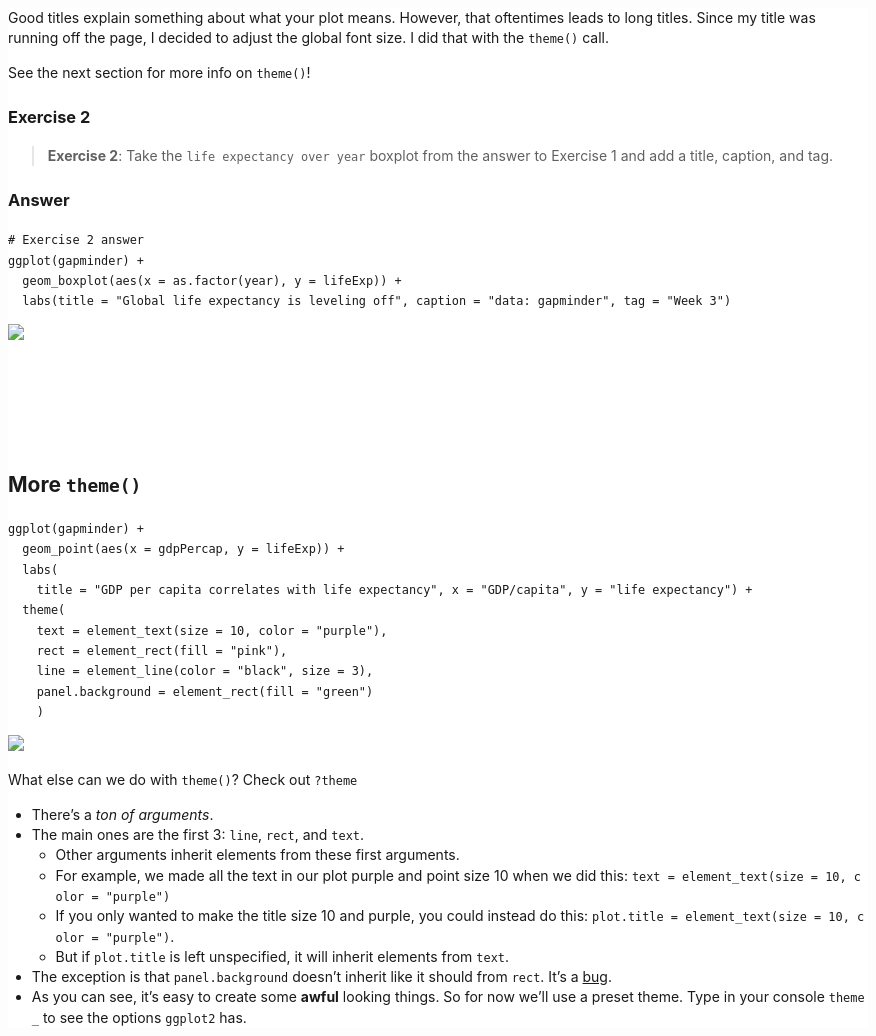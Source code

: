 Good titles explain something about what your plot means. However, that
oftentimes leads to long titles. Since my title was running off the
page, I decided to adjust the global font size. I did that with the
`theme()` call.

See the next section for more info on `theme()`!

### Exercise 2

> **Exercise 2**: Take the `life expectancy over year` boxplot from the
> answer to Exercise 1 and add a title, caption, and tag.

### Answer

    # Exercise 2 answer
    ggplot(gapminder) +
      geom_boxplot(aes(x = as.factor(year), y = lifeExp)) +
      labs(title = "Global life expectancy is leveling off", caption = "data: gapminder", tag = "Week 3")

![](introRweek03_files/figure-markdown_strict/unnamed-chunk-7-1.png)

<br><br><br><br>

More `theme()`
--------------

    ggplot(gapminder) +
      geom_point(aes(x = gdpPercap, y = lifeExp)) +
      labs(
        title = "GDP per capita correlates with life expectancy", x = "GDP/capita", y = "life expectancy") +
      theme(
        text = element_text(size = 10, color = "purple"),
        rect = element_rect(fill = "pink"),
        line = element_line(color = "black", size = 3),
        panel.background = element_rect(fill = "green")
        )

![](introRweek03_files/figure-markdown_strict/unnamed-chunk-8-1.png)

What else can we do with `theme()`? Check out `?theme`

-   There’s a *ton of arguments*.
-   The main ones are the first 3: `line`, `rect`, and `text`.
    -   Other arguments inherit elements from these first arguments.
    -   For example, we made all the text in our plot purple and point
        size 10 when we did this:
        `text = element_text(size = 10, color = "purple")`
    -   If you only wanted to make the title size 10 and purple, you
        could instead do this:
        `plot.title = element_text(size = 10, color = "purple")`.
    -   But if `plot.title` is left unspecified, it will inherit
        elements from `text`.
-   The exception is that `panel.background` doesn’t inherit like it
    should from `rect`. It’s a
    [bug](https://github.com/tidyverse/ggplot2/issues/880).
-   As you can see, it’s easy to create some **awful** looking things.
    So for now we’ll use a preset theme. Type in your console `theme_`
    to see the options `ggplot2` has.
